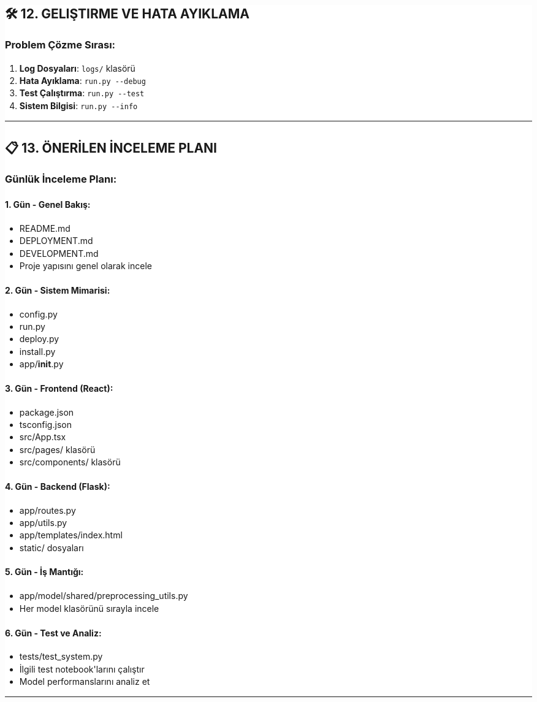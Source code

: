 
## 🛠️ 12. GELIŞTIRME VE HATA AYIKLAMA

### Problem Çözme Sırası:
1. **Log Dosyaları**: `logs/` klasörü
2. **Hata Ayıklama**: `run.py --debug`
3. **Test Çalıştırma**: `run.py --test`
4. **Sistem Bilgisi**: `run.py --info`

---

## 📋 13. ÖNERİLEN İNCELEME PLANI

### Günlük İnceleme Planı:

#### 1. Gün - Genel Bakış:
- README.md
- DEPLOYMENT.md
- DEVELOPMENT.md
- Proje yapısını genel olarak incele

#### 2. Gün - Sistem Mimarisi:
- config.py
- run.py
- deploy.py
- install.py
- app/__init__.py

#### 3. Gün - Frontend (React):
- package.json
- tsconfig.json
- src/App.tsx
- src/pages/ klasörü
- src/components/ klasörü

#### 4. Gün - Backend (Flask):
- app/routes.py
- app/utils.py
- app/templates/index.html
- static/ dosyaları

#### 5. Gün - İş Mantığı:
- app/model/shared/preprocessing_utils.py
- Her model klasörünü sırayla incele

#### 6. Gün - Test ve Analiz:
- tests/test_system.py
- İlgili test notebook'larını çalıştır
- Model performanslarını analiz et

---